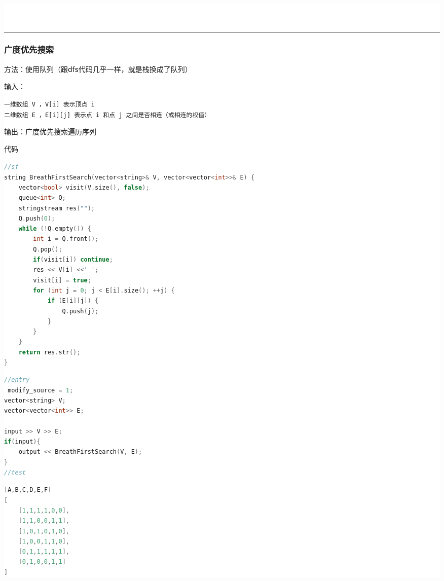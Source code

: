 
</div> 





<br><br><hr class=short>

### 广度优先搜索

方法：使用队列（跟dfs代码几乎一样，就是栈换成了队列）

输入：

    一维数组 V ，V[i] 表示顶点 i
    二维数组 E ，E[i][j] 表示点 i 和点 j 之间是否相连（或相连的权值）

输出：广度优先搜索遍历序列

代码

```cpp {cmd=run}
//sf
string BreathFirstSearch(vector<string>& V, vector<vector<int>>& E) {
    vector<bool> visit(V.size(), false);
    queue<int> Q;
    stringstream res("");
    Q.push(0);
    while (!Q.empty()) {
        int i = Q.front();
        Q.pop();
        if(visit[i]) continue;
        res << V[i] <<' ';
        visit[i] = true;
        for (int j = 0; j < E[i].size(); ++j) {
            if (E[i][j]) {
                Q.push(j);
            }
        }
    }
    return res.str();
}
```
```cpp {cmd=run continue hide}
//entry
 modify_source = 1;
vector<string> V;
vector<vector<int>> E; 

input >> V >> E;
if(input){
    output << BreathFirstSearch(V, E);
}
//test
```
```cpp {cmd=run continue modify_source}
[A,B,C,D,E,F]
[
    [1,1,1,1,0,0],
    [1,1,0,0,1,1],
    [1,0,1,0,1,0],
    [1,0,0,1,1,0],
    [0,1,1,1,1,1],
    [0,1,0,0,1,1]
]
```
